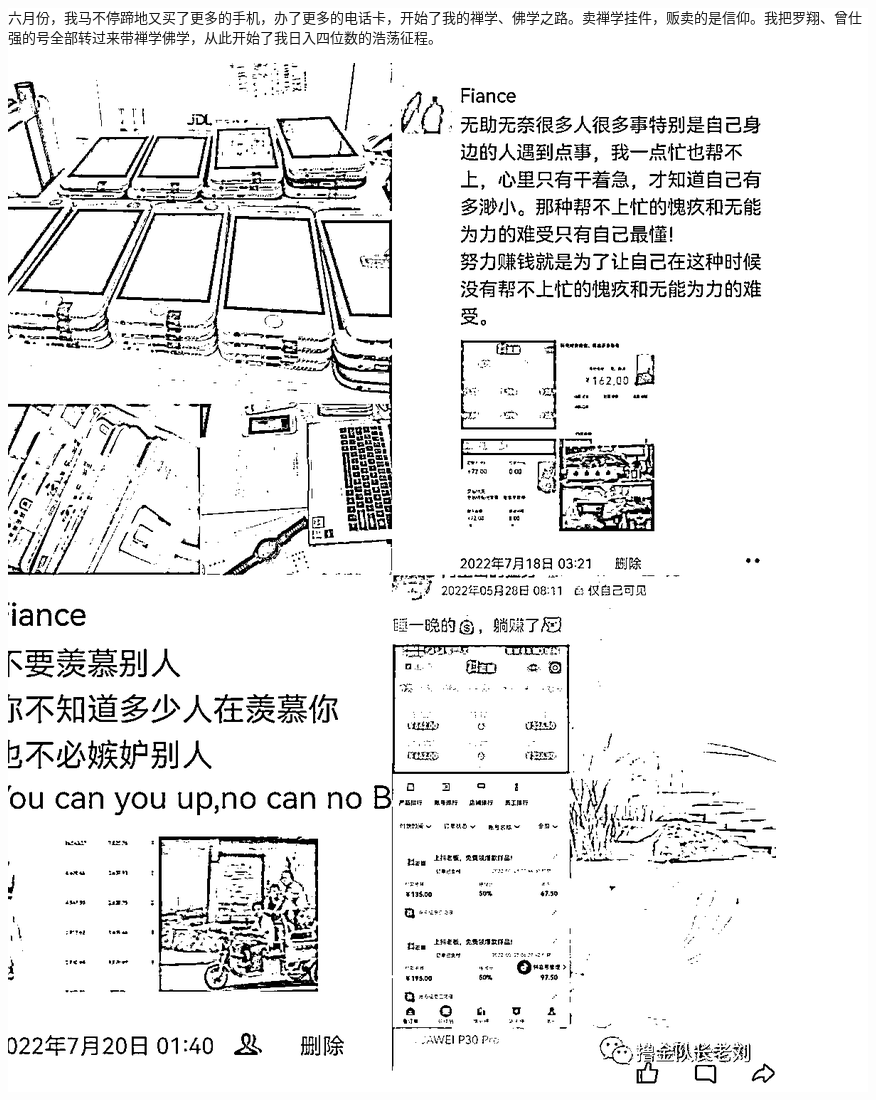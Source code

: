 六月份，我马不停蹄地又买了更多的手机，办了更多的电话卡，开始了我的禅学、佛学之路。卖禅学挂件，贩卖的是信仰。我把罗翔、曾仕强的号全部转过来带禅学佛学，从此开始了我日入四位数的浩荡征程。 

![](img/11e92f789a8e04c6611df46c072ee21e.png) 
